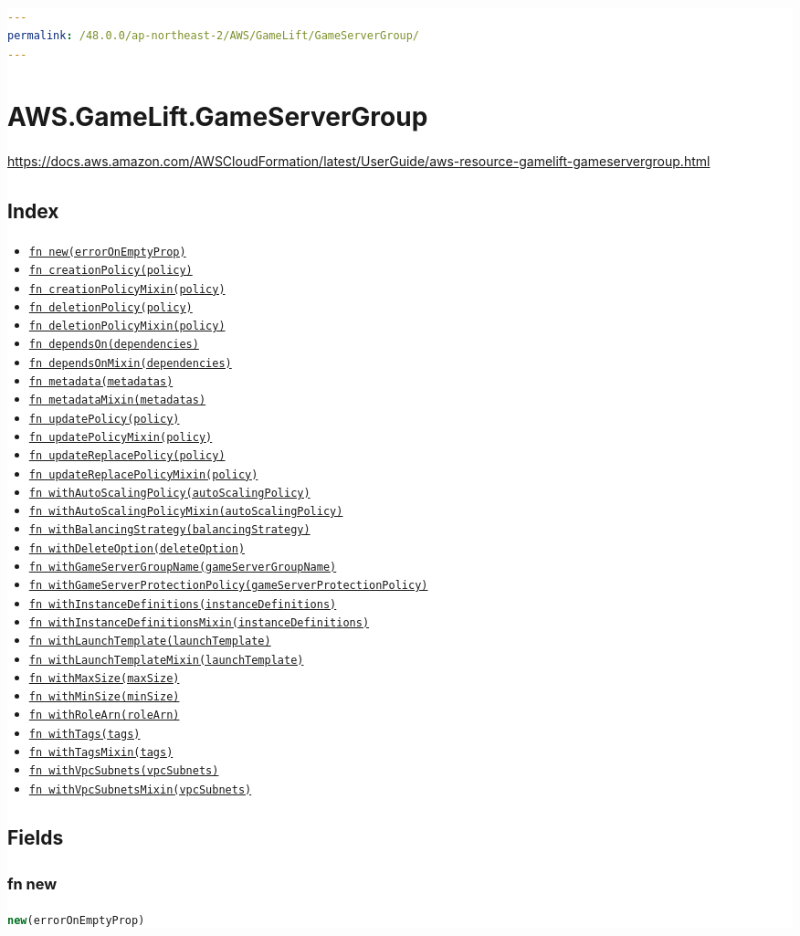 ```yaml
---
permalink: /48.0.0/ap-northeast-2/AWS/GameLift/GameServerGroup/
---
```


# AWS.GameLift.GameServerGroup

https://docs.aws.amazon.com/AWSCloudFormation/latest/UserGuide/aws-resource-gamelift-gameservergroup.html

## Index

* [`fn new(errorOnEmptyProp)`](#fn-new)
* [`fn creationPolicy(policy)`](#fn-creationpolicy)
* [`fn creationPolicyMixin(policy)`](#fn-creationpolicymixin)
* [`fn deletionPolicy(policy)`](#fn-deletionpolicy)
* [`fn deletionPolicyMixin(policy)`](#fn-deletionpolicymixin)
* [`fn dependsOn(dependencies)`](#fn-dependson)
* [`fn dependsOnMixin(dependencies)`](#fn-dependsonmixin)
* [`fn metadata(metadatas)`](#fn-metadata)
* [`fn metadataMixin(metadatas)`](#fn-metadatamixin)
* [`fn updatePolicy(policy)`](#fn-updatepolicy)
* [`fn updatePolicyMixin(policy)`](#fn-updatepolicymixin)
* [`fn updateReplacePolicy(policy)`](#fn-updatereplacepolicy)
* [`fn updateReplacePolicyMixin(policy)`](#fn-updatereplacepolicymixin)
* [`fn withAutoScalingPolicy(autoScalingPolicy)`](#fn-withautoscalingpolicy)
* [`fn withAutoScalingPolicyMixin(autoScalingPolicy)`](#fn-withautoscalingpolicymixin)
* [`fn withBalancingStrategy(balancingStrategy)`](#fn-withbalancingstrategy)
* [`fn withDeleteOption(deleteOption)`](#fn-withdeleteoption)
* [`fn withGameServerGroupName(gameServerGroupName)`](#fn-withgameservergroupname)
* [`fn withGameServerProtectionPolicy(gameServerProtectionPolicy)`](#fn-withgameserverprotectionpolicy)
* [`fn withInstanceDefinitions(instanceDefinitions)`](#fn-withinstancedefinitions)
* [`fn withInstanceDefinitionsMixin(instanceDefinitions)`](#fn-withinstancedefinitionsmixin)
* [`fn withLaunchTemplate(launchTemplate)`](#fn-withlaunchtemplate)
* [`fn withLaunchTemplateMixin(launchTemplate)`](#fn-withlaunchtemplatemixin)
* [`fn withMaxSize(maxSize)`](#fn-withmaxsize)
* [`fn withMinSize(minSize)`](#fn-withminsize)
* [`fn withRoleArn(roleArn)`](#fn-withrolearn)
* [`fn withTags(tags)`](#fn-withtags)
* [`fn withTagsMixin(tags)`](#fn-withtagsmixin)
* [`fn withVpcSubnets(vpcSubnets)`](#fn-withvpcsubnets)
* [`fn withVpcSubnetsMixin(vpcSubnets)`](#fn-withvpcsubnetsmixin)

## Fields

### fn new

```ts
new(errorOnEmptyProp)
```
